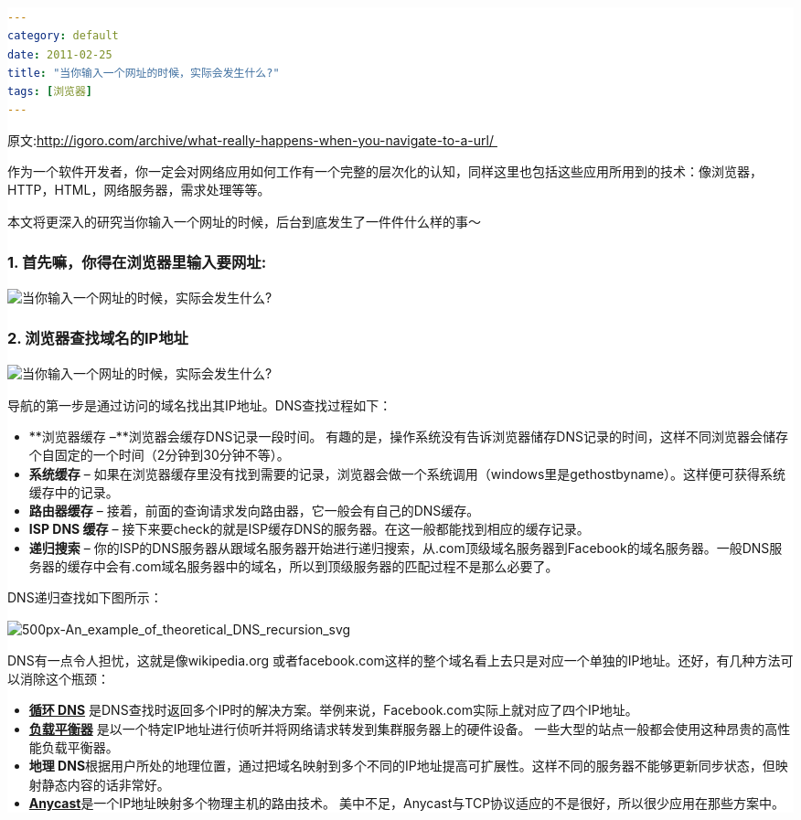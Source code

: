 ```yaml
---
category: default
date: 2011-02-25
title: "当你输入一个网址的时候，实际会发生什么?"
tags: [浏览器]
---
```



原文:http://igoro.com/archive/what-really-happens-when-you-navigate-to-a-url/ 

作为一个软件开发者，你一定会对网络应用如何工作有一个完整的层次化的认知，同样这里也包括这些应用所用到的技术：像浏览器，HTTP，HTML，网络服务器，需求处理等等。

本文将更深入的研究当你输入一个网址的时候，后台到底发生了一件件什么样的事～

### 1. 首先嘛，你得在浏览器里输入要网址:

![当你输入一个网址的时候，实际会发生什么?](/post-images/2011-02/image4.png "当你输入一个网址的时候，实际会发生什么?")

### 2. 浏览器查找域名的IP地址

![当你输入一个网址的时候，实际会发生什么?](/post-images/2011-02/image13.png "当你输入一个网址的时候，实际会发生什么?")

导航的第一步是通过访问的域名找出其IP地址。DNS查找过程如下：

-   **浏览器缓存 –**浏览器会缓存DNS记录一段时间。
    有趣的是，操作系统没有告诉浏览器储存DNS记录的时间，这样不同浏览器会储存个自固定的一个时间（2分钟到30分钟不等）。
-   **系统缓存** –
    如果在浏览器缓存里没有找到需要的记录，浏览器会做一个系统调用（windows里是gethostbyname）。这样便可获得系统缓存中的记录。
-   **路由器缓存** –
    接着，前面的查询请求发向路由器，它一般会有自己的DNS缓存。
-   **ISP DNS 缓存** –
    接下来要check的就是ISP缓存DNS的服务器。在这一般都能找到相应的缓存记录。
-   **递归搜索** –
    你的ISP的DNS服务器从跟域名服务器开始进行递归搜索，从.com顶级域名服务器到Facebook的域名服务器。一般DNS服务器的缓存中会有.com域名服务器中的域名，所以到顶级服务器的匹配过程不是那么必要了。

DNS递归查找如下图所示：

![500px-An_example_of_theoretical_DNS_recursion_svg](/post-images/2011-02/500pxAn_example_of_theoretical_DNS_recursion_svg.png "500px-An_example_of_theoretical_DNS_recursion_svg")

DNS有一点令人担忧，这就是像wikipedia.org 或者facebook.com这样的整个域名看上去只是对应一个单独的IP地址。还好，有几种方法可以消除这个瓶颈：

-   [**循环 DNS**](http://baike.baidu.com/view/1527368.html)
    是DNS查找时返回多个IP时的解决方案。举例来说，Facebook.com实际上就对应了四个IP地址。
-   [**负载平衡器**](http://baike.baidu.com/view/486970.htm)
    是以一个特定IP地址进行侦听并将网络请求转发到集群服务器上的硬件设备。
    一些大型的站点一般都会使用这种昂贵的高性能负载平衡器。
-   **地理
    DNS**根据用户所处的地理位置，通过把域名映射到多个不同的IP地址提高可扩展性。这样不同的服务器不能够更新同步状态，但映射静态内容的话非常好。
-   [**Anycast**](http://baike.baidu.com/view/1398775.htm)是一个IP地址映射多个物理主机的路由技术。
    美中不足，Anycast与TCP协议适应的不是很好，所以很少应用在那些方案中。
